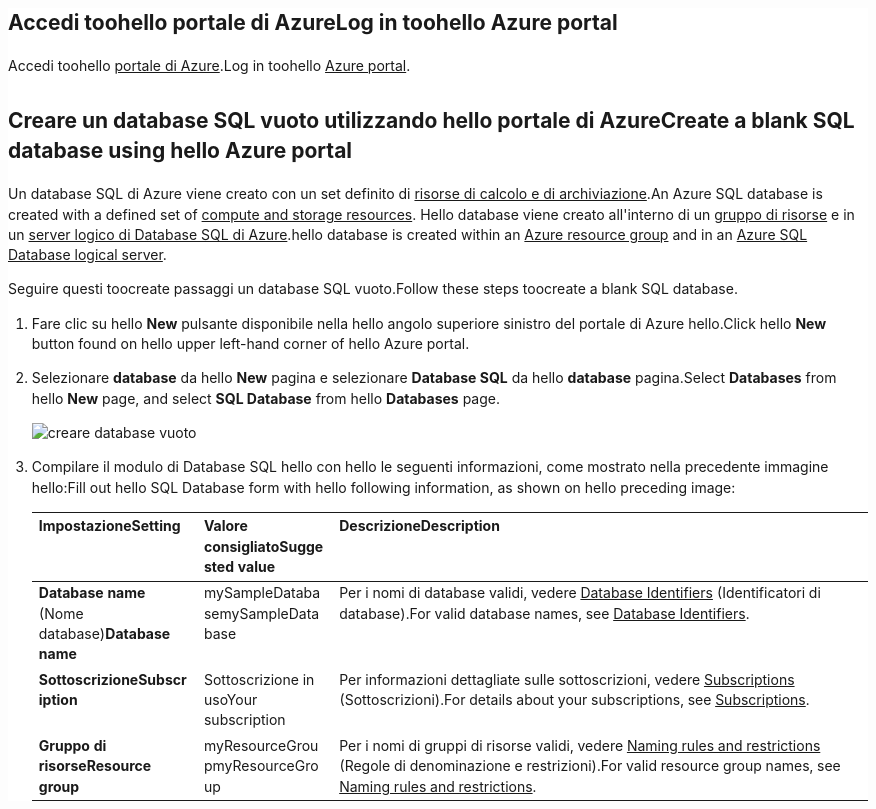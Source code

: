## <a name="log-in-toohello-azure-portal"></a><span data-ttu-id="8d367-101">Accedi toohello portale di Azure</span><span class="sxs-lookup"><span data-stu-id="8d367-101">Log in toohello Azure portal</span></span>

<span data-ttu-id="8d367-102">Accedi toohello [portale di Azure](https://portal.azure.com/).</span><span class="sxs-lookup"><span data-stu-id="8d367-102">Log in toohello [Azure portal](https://portal.azure.com/).</span></span>

## <a name="create-a-blank-sql-database-using-hello-azure-portal"></a><span data-ttu-id="8d367-103">Creare un database SQL vuoto utilizzando hello portale di Azure</span><span class="sxs-lookup"><span data-stu-id="8d367-103">Create a blank SQL database using hello Azure portal</span></span>

<span data-ttu-id="8d367-104">Un database SQL di Azure viene creato con un set definito di [risorse di calcolo e di archiviazione](../articles/sql-database/sql-database-service-tiers.md).</span><span class="sxs-lookup"><span data-stu-id="8d367-104">An Azure SQL database is created with a defined set of [compute and storage resources](../articles/sql-database/sql-database-service-tiers.md).</span></span> <span data-ttu-id="8d367-105">Hello database viene creato all'interno di un [gruppo di risorse](../articles/azure-resource-manager/resource-group-overview.md) e in un [server logico di Database SQL di Azure](../articles/sql-database/sql-database-features.md).</span><span class="sxs-lookup"><span data-stu-id="8d367-105">hello database is created within an [Azure resource group](../articles/azure-resource-manager/resource-group-overview.md) and in an [Azure SQL Database logical server](../articles/sql-database/sql-database-features.md).</span></span> 

<span data-ttu-id="8d367-106">Seguire questi toocreate passaggi un database SQL vuoto.</span><span class="sxs-lookup"><span data-stu-id="8d367-106">Follow these steps toocreate a blank SQL database.</span></span> 

1. <span data-ttu-id="8d367-107">Fare clic su hello **New** pulsante disponibile nella hello angolo superiore sinistro del portale di Azure hello.</span><span class="sxs-lookup"><span data-stu-id="8d367-107">Click hello **New** button found on hello upper left-hand corner of hello Azure portal.</span></span>

2. <span data-ttu-id="8d367-108">Selezionare **database** da hello **New** pagina e selezionare **Database SQL** da hello **database** pagina.</span><span class="sxs-lookup"><span data-stu-id="8d367-108">Select **Databases** from hello **New** page, and select **SQL Database** from hello **Databases** page.</span></span> 

   ![creare database vuoto](../articles/sql-database/media/sql-database-design-first-database/create-empty-database.png)

3. <span data-ttu-id="8d367-110">Compilare il modulo di Database SQL hello con hello le seguenti informazioni, come mostrato nella precedente immagine hello:</span><span class="sxs-lookup"><span data-stu-id="8d367-110">Fill out hello SQL Database form with hello following information, as shown on hello preceding image:</span></span>   

   | <span data-ttu-id="8d367-111">Impostazione</span><span class="sxs-lookup"><span data-stu-id="8d367-111">Setting</span></span> | <span data-ttu-id="8d367-112">Valore consigliato</span><span class="sxs-lookup"><span data-stu-id="8d367-112">Suggested value</span></span> | <span data-ttu-id="8d367-113">Descrizione</span><span class="sxs-lookup"><span data-stu-id="8d367-113">Description</span></span> |
   | --------| --------------- | ----------- | 
   | <span data-ttu-id="8d367-114">**Database name** (Nome database)</span><span class="sxs-lookup"><span data-stu-id="8d367-114">**Database name**</span></span> | <span data-ttu-id="8d367-115">mySampleDatabase</span><span class="sxs-lookup"><span data-stu-id="8d367-115">mySampleDatabase</span></span> | <span data-ttu-id="8d367-116">Per i nomi di database validi, vedere [Database Identifiers](https://docs.microsoft.com/sql/relational-databases/databases/database-identifiers) (Identificatori di database).</span><span class="sxs-lookup"><span data-stu-id="8d367-116">For valid database names, see [Database Identifiers](https://docs.microsoft.com/sql/relational-databases/databases/database-identifiers).</span></span> | 
   | <span data-ttu-id="8d367-117">**Sottoscrizione**</span><span class="sxs-lookup"><span data-stu-id="8d367-117">**Subscription**</span></span> | <span data-ttu-id="8d367-118">Sottoscrizione in uso</span><span class="sxs-lookup"><span data-stu-id="8d367-118">Your subscription</span></span>  | <span data-ttu-id="8d367-119">Per informazioni dettagliate sulle sottoscrizioni, vedere [Subscriptions](https://account.windowsazure.com/Subscriptions) (Sottoscrizioni).</span><span class="sxs-lookup"><span data-stu-id="8d367-119">For details about your subscriptions, see [Subscriptions](https://account.windowsazure.com/Subscriptions).</span></span> |
   | <span data-ttu-id="8d367-120">**Gruppo di risorse**</span><span class="sxs-lookup"><span data-stu-id="8d367-120">**Resource group**</span></span> | <span data-ttu-id="8d367-121">myResourceGroup</span><span class="sxs-lookup"><span data-stu-id="8d367-121">myResourceGroup</span></span> | <span data-ttu-id="8d367-122">Per i nomi di gruppi di risorse validi, vedere [Naming rules and restrictions](https://docs.microsoft.com/azure/architecture/best-practices/naming-conventions) (Regole di denominazione e restrizioni).</span><span class="sxs-lookup"><span data-stu-id="8d367-122">For valid resource group names, see [Naming rules and restrictions](https://docs.microsoft.com/azure/architecture/best-practices/naming-conventions).</span></span> |